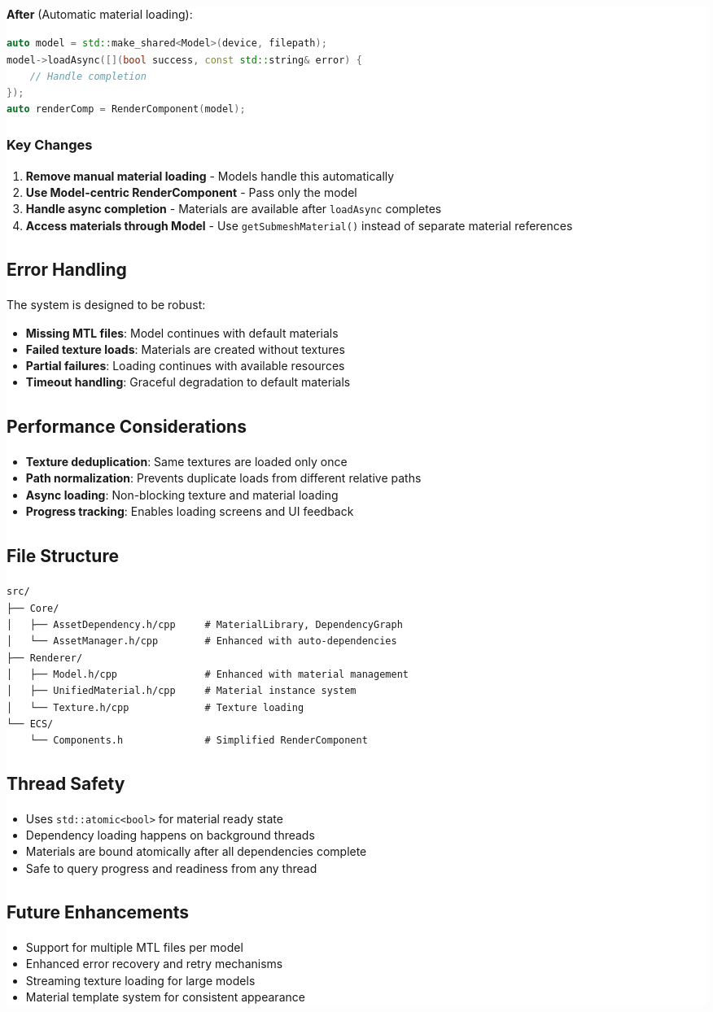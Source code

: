 **After** (Automatic material loading):
```cpp
auto model = std::make_shared<Model>(device, filepath);
model->loadAsync([](bool success, const std::string& error) {
    // Handle completion
});
auto renderComp = RenderComponent(model);
```

### Key Changes

1. **Remove manual material loading** - Models handle this automatically
2. **Use Model-centric RenderComponent** - Pass only the model
3. **Handle async completion** - Materials are available after `loadAsync` completes
4. **Access materials through Model** - Use `getSubmeshMaterial()` instead of separate material references

## Error Handling

The system is designed to be robust:

- **Missing MTL files**: Model continues with default materials
- **Failed texture loads**: Materials are created without textures
- **Partial failures**: Loading continues with available resources
- **Timeout handling**: Graceful degradation to default materials

## Performance Considerations

- **Texture deduplication**: Same textures are loaded only once
- **Path normalization**: Prevents duplicate loads from different relative paths
- **Async loading**: Non-blocking texture and material loading
- **Progress tracking**: Enables loading screens and UI feedback

## File Structure

```
src/
├── Core/
│   ├── AssetDependency.h/cpp     # MaterialLibrary, DependencyGraph
│   └── AssetManager.h/cpp        # Enhanced with auto-dependencies
├── Renderer/
│   ├── Model.h/cpp               # Enhanced with material management
│   ├── UnifiedMaterial.h/cpp     # Material instance system
│   └── Texture.h/cpp             # Texture loading
└── ECS/
    └── Components.h              # Simplified RenderComponent
```

## Thread Safety

- Uses `std::atomic<bool>` for material ready state
- Dependency loading happens on background threads
- Materials are bound atomically after all dependencies complete
- Safe to query progress and readiness from any thread

## Future Enhancements

- Support for multiple MTL files per model
- Enhanced error recovery and retry mechanisms
- Streaming texture loading for large models
- Material template system for consistent appearance
